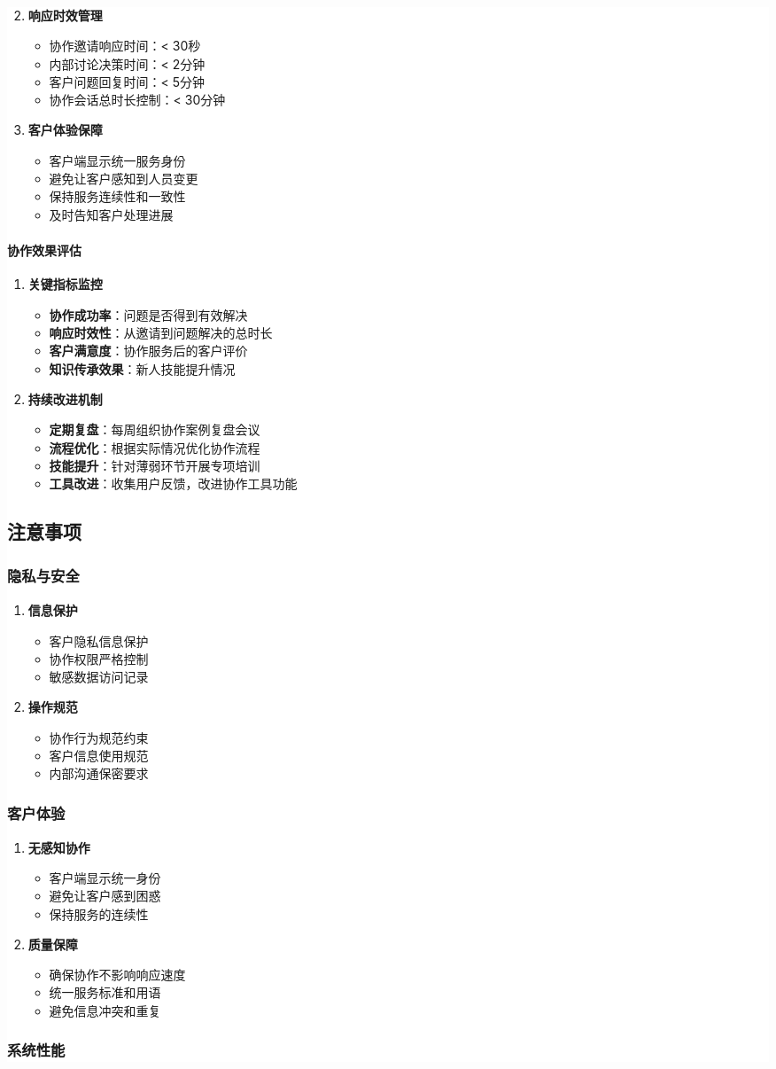 2. **响应时效管理**
   - 协作邀请响应时间：< 30秒
   - 内部讨论决策时间：< 2分钟  
   - 客户问题回复时间：< 5分钟
   - 协作会话总时长控制：< 30分钟

3. **客户体验保障**
   - 客户端显示统一服务身份
   - 避免让客户感知到人员变更
   - 保持服务连续性和一致性
   - 及时告知客户处理进展

#### 协作效果评估

1. **关键指标监控**
   - **协作成功率**：问题是否得到有效解决
   - **响应时效性**：从邀请到问题解决的总时长
   - **客户满意度**：协作服务后的客户评价
   - **知识传承效果**：新人技能提升情况

2. **持续改进机制**
   - **定期复盘**：每周组织协作案例复盘会议
   - **流程优化**：根据实际情况优化协作流程
   - **技能提升**：针对薄弱环节开展专项培训
   - **工具改进**：收集用户反馈，改进协作工具功能

## 注意事项

### 隐私与安全

1. **信息保护**
   - 客户隐私信息保护
   - 协作权限严格控制
   - 敏感数据访问记录

2. **操作规范**
   - 协作行为规范约束
   - 客户信息使用规范
   - 内部沟通保密要求

### 客户体验

1. **无感知协作**
   - 客户端显示统一身份
   - 避免让客户感到困惑
   - 保持服务的连续性

2. **质量保障**
   - 确保协作不影响响应速度
   - 统一服务标准和用语
   - 避免信息冲突和重复

### 系统性能
